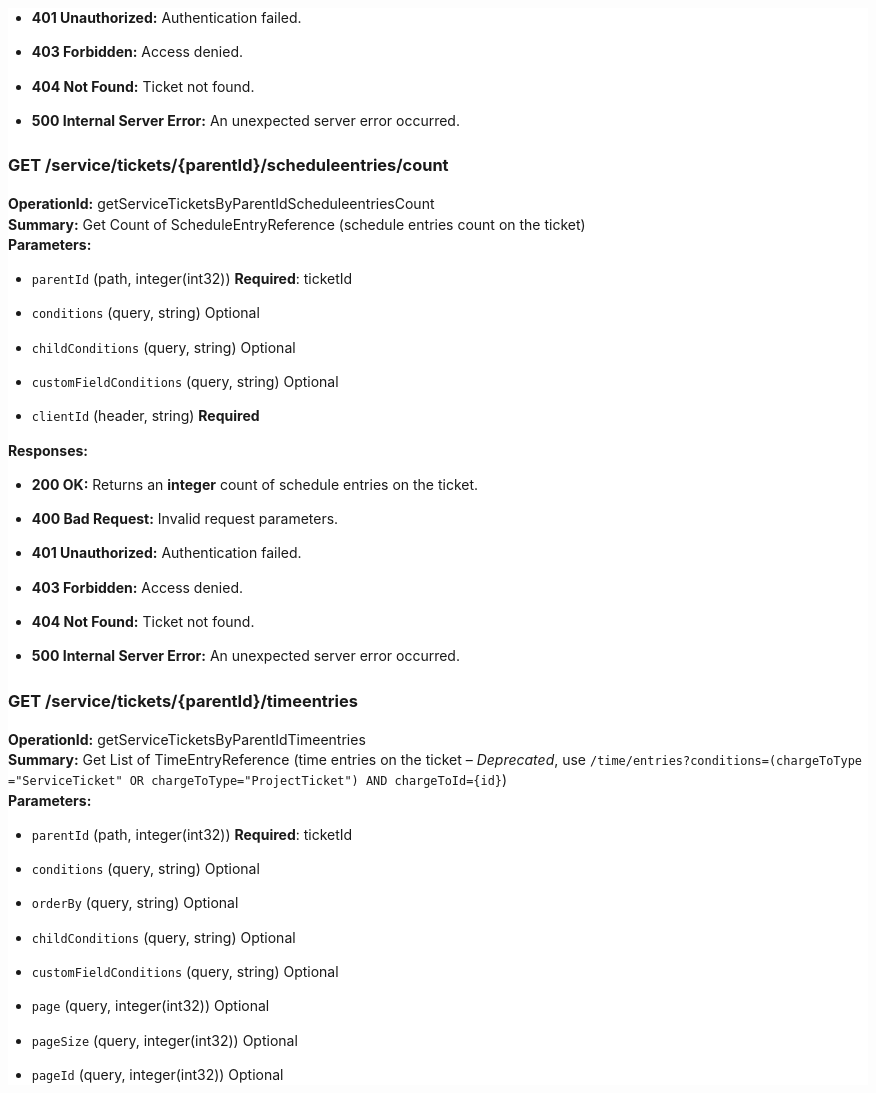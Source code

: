 - **401 Unauthorized:** Authentication failed.

- **403 Forbidden:** Access denied.

- **404 Not Found:** Ticket not found.

- **500 Internal Server Error:** An unexpected server error occurred.

### GET /service/tickets/{parentId}/scheduleentries/count

**OperationId:** getServiceTicketsByParentIdScheduleentriesCount  
**Summary:** Get Count of ScheduleEntryReference (schedule entries count on the ticket)  
**Parameters:**

- `parentId` (path, integer(int32)) **Required**: ticketId

- `conditions` (query, string) Optional

- `childConditions` (query, string) Optional

- `customFieldConditions` (query, string) Optional

- `clientId` (header, string) **Required**

**Responses:**

- **200 OK:** Returns an **integer** count of schedule entries on the ticket.

- **400 Bad Request:** Invalid request parameters.

- **401 Unauthorized:** Authentication failed.

- **403 Forbidden:** Access denied.

- **404 Not Found:** Ticket not found.

- **500 Internal Server Error:** An unexpected server error occurred.

### GET /service/tickets/{parentId}/timeentries

**OperationId:** getServiceTicketsByParentIdTimeentries  
**Summary:** Get List of TimeEntryReference (time entries on the ticket – *Deprecated*, use `/time/entries?conditions=(chargeToType="ServiceTicket" OR chargeToType="ProjectTicket") AND chargeToId={id}`)  
**Parameters:**

- `parentId` (path, integer(int32)) **Required**: ticketId

- `conditions` (query, string) Optional

- `orderBy` (query, string) Optional

- `childConditions` (query, string) Optional

- `customFieldConditions` (query, string) Optional

- `page` (query, integer(int32)) Optional

- `pageSize` (query, integer(int32)) Optional

- `pageId` (query, integer(int32)) Optional
